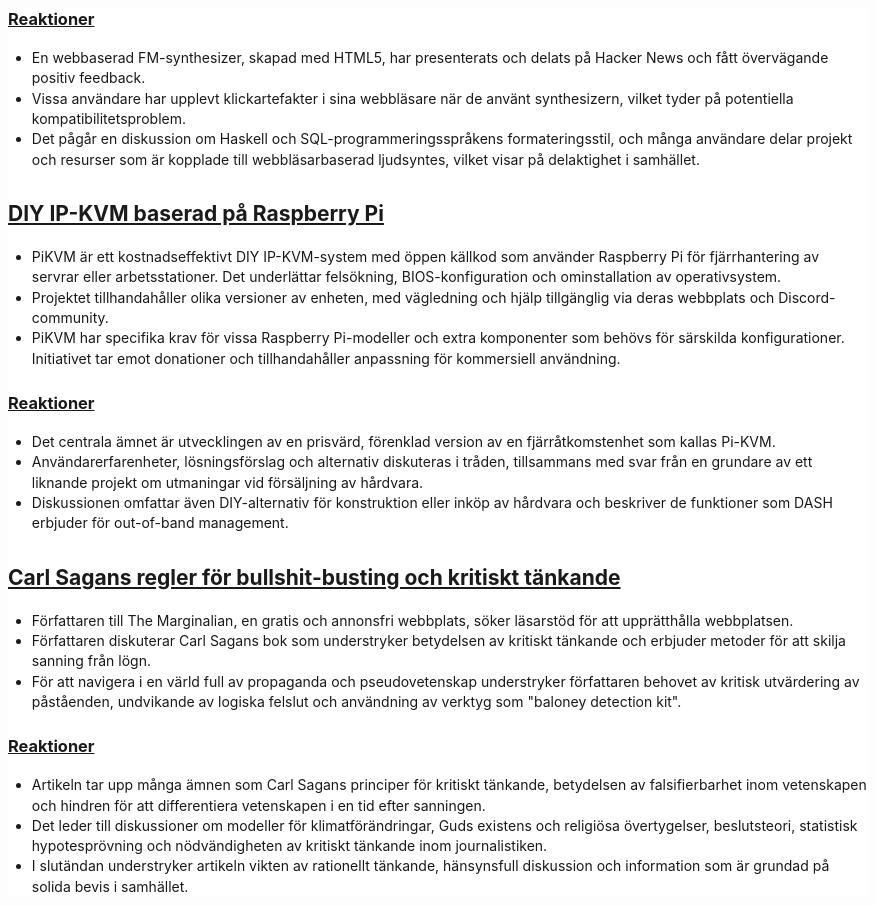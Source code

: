 ### [Reaktioner](https://news.ycombinator.com/item?id=38064856)

- En webbaserad FM-synthesizer, skapad med HTML5, har presenterats och delats på Hacker News och fått övervägande positiv feedback.
- Vissa användare har upplevt klickartefakter i sina webbläsare när de använt synthesizern, vilket tyder på potentiella kompatibilitetsproblem.
- Det pågår en diskussion om Haskell och SQL-programmeringsspråkens formateringsstil, och många användare delar projekt och resurser som är kopplade till webbläsarbaserad ljudsyntes, vilket visar på delaktighet i samhället.

## [DIY IP-KVM baserad på Raspberry Pi](https://github.com/pikvm/pikvm)

- PiKVM är ett kostnadseffektivt DIY IP-KVM-system med öppen källkod som använder Raspberry Pi för fjärrhantering av servrar eller arbetsstationer. Det underlättar felsökning, BIOS-konfiguration och ominstallation av operativsystem.
- Projektet tillhandahåller olika versioner av enheten, med vägledning och hjälp tillgänglig via deras webbplats och Discord-community.
- PiKVM har specifika krav för vissa Raspberry Pi-modeller och extra komponenter som behövs för särskilda konfigurationer. Initiativet tar emot donationer och tillhandahåller anpassning för kommersiell användning.

### [Reaktioner](https://news.ycombinator.com/item?id=38062923)

- Det centrala ämnet är utvecklingen av en prisvärd, förenklad version av en fjärråtkomstenhet som kallas Pi-KVM.
- Användarerfarenheter, lösningsförslag och alternativ diskuteras i tråden, tillsammans med svar från en grundare av ett liknande projekt om utmaningar vid försäljning av hårdvara.
- Diskussionen omfattar även DIY-alternativ för konstruktion eller inköp av hårdvara och beskriver de funktioner som DASH erbjuder för out-of-band management.

## [Carl Sagans regler för bullshit-busting och kritiskt tänkande](https://www.themarginalian.org/2014/01/03/baloney-detection-kit-carl-sagan/)

- Författaren till The Marginalian, en gratis och annonsfri webbplats, söker läsarstöd för att upprätthålla webbplatsen.
- Författaren diskuterar Carl Sagans bok som understryker betydelsen av kritiskt tänkande och erbjuder metoder för att skilja sanning från lögn.
- För att navigera i en värld full av propaganda och pseudovetenskap understryker författaren behovet av kritisk utvärdering av påståenden, undvikande av logiska felslut och användning av verktyg som "baloney detection kit".

### [Reaktioner](https://news.ycombinator.com/item?id=38060912)

- Artikeln tar upp många ämnen som Carl Sagans principer för kritiskt tänkande, betydelsen av falsifierbarhet inom vetenskapen och hindren för att differentiera vetenskapen i en tid efter sanningen.
- Det leder till diskussioner om modeller för klimatförändringar, Guds existens och religiösa övertygelser, beslutsteori, statistisk hypotesprövning och nödvändigheten av kritiskt tänkande inom journalistiken.
- I slutändan understryker artikeln vikten av rationellt tänkande, hänsynsfull diskussion och information som är grundad på solida bevis i samhället.
